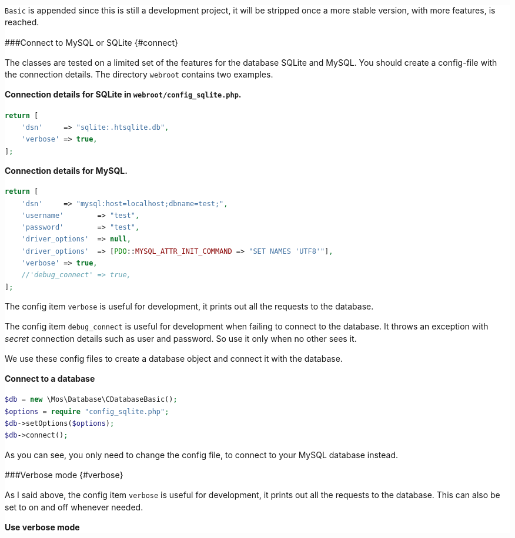 `Basic` is appended since this is still a development project, it will be stripped once a more stable version, with more features, is reached.



###Connect to MySQL or SQLite {#connect}

The classes are tested on a limited set of the features for the database SQLite and MySQL. You should create a config-file with the connection details. The directory `webroot` contains two examples.

**Connection details for SQLite in `webroot/config_sqlite.php`.**

```php
return [
    'dsn'     => "sqlite:.htsqlite.db",
    'verbose' => true,
];
```

**Connection details for MySQL.**

```php
return [
    'dsn'     => "mysql:host=localhost;dbname=test;",
    'username'        => "test",
    'password'        => "test",
    'driver_options'  => null,
    'driver_options'  => [PDO::MYSQL_ATTR_INIT_COMMAND => "SET NAMES 'UTF8'"],
    'verbose' => true,
    //'debug_connect' => true,
];
```

The config item `verbose` is useful for development, it prints out all the requests to the database.

The config item `debug_connect` is useful for development when failing to connect to the database. It throws an exception with *secret* connection details such as user and password. So use it only when no other sees it.

We use these config files to create a database object and connect it with the database.

**Connect to a database**

```php
$db = new \Mos\Database\CDatabaseBasic();
$options = require "config_sqlite.php";
$db->setOptions($options);
$db->connect();
```

As you can see, you only need to change the config file, to connect to your MySQL database instead.



###Verbose mode {#verbose}

As I said above, the config item `verbose` is useful for development, it prints out all the requests to the database. This can also be set to on and off whenever needed.

**Use verbose mode**
